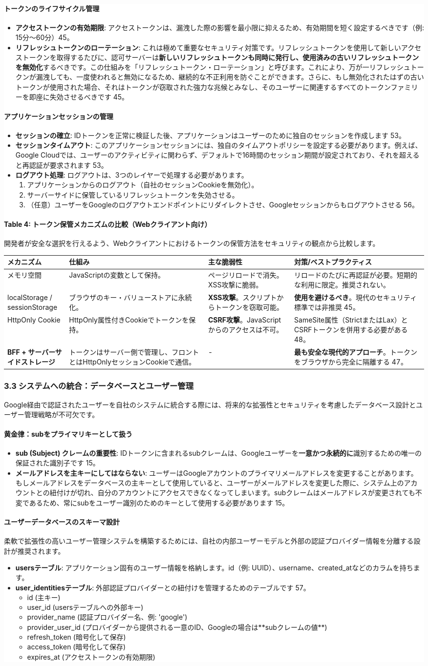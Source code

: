 #### **トークンのライフサイクル管理**

* **アクセストークンの有効期限**: アクセストークンは、漏洩した際の影響を最小限に抑えるため、有効期間を短く設定するべきです（例: 15分～60分）45。  
* **リフレッシュトークンのローテーション**: これは極めて重要なセキュリティ対策です。リフレッシュトークンを使用して新しいアクセストークンを取得するたびに、認可サーバーは**新しいリフレッシュトークンも同時に発行し、使用済みの古いリフレッシュトークンを無効化**するべきです。この仕組みを「リフレッシュトークン・ローテーション」と呼びます。これにより、万が一リフレッシュトークンが漏洩しても、一度使われると無効になるため、継続的な不正利用を防ぐことができます。さらに、もし無効化されたはずの古いトークンが使用された場合、それはトークンが窃取された強力な兆候とみなし、そのユーザーに関連するすべてのトークンファミリーを即座に失効させるべきです 45。

#### **アプリケーションセッションの管理**

* **セッションの確立**: IDトークンを正常に検証した後、アプリケーションはユーザーのために独自のセッションを作成します 53。  
* **セッションタイムアウト**: このアプリケーションセッションには、独自のタイムアウトポリシーを設定する必要があります。例えば、Google Cloudでは、ユーザーのアクティビティに関わらず、デフォルトで16時間のセッション期間が設定されており、それを超えると再認証が要求されます 53。  
* **ログアウト処理**: ログアウトは、3つのレイヤーで処理する必要があります。  
  1. アプリケーションからのログアウト（自社のセッションCookieを無効化）。  
  2. サーバーサイドに保管しているリフレッシュトークンを失効させる。  
  3. （任意）ユーザーをGoogleのログアウトエンドポイントにリダイレクトさせ、Googleセッションからもログアウトさせる 56。

#### **Table 4: トークン保管メカニズムの比較（Webクライアント向け）**

開発者が安全な選択を行えるよう、Webクライアントにおけるトークンの保管方法をセキュリティの観点から比較します。

| メカニズム | 仕組み | 主な脆弱性 | 対策/ベストプラクティス |
| :---- | :---- | :---- | :---- |
| メモリ空間 | JavaScriptの変数として保持。 | ページリロードで消失。XSS攻撃に脆弱。 | リロードのたびに再認証が必要。短期的な利用に限定。推奨されない。 |
| localStorage / sessionStorage | ブラウザのキー・バリューストアに永続化。 | **XSS攻撃**。スクリプトからトークンを窃取可能。 | **使用を避けるべき**。現代のセキュリティ標準では非推奨 45。 |
| HttpOnly Cookie | HttpOnly属性付きCookieでトークンを保持。 | **CSRF攻撃**。JavaScriptからのアクセスは不可。 | SameSite属性（StrictまたはLax）とCSRFトークンを併用する必要がある 48。 |
| **BFF \+ サーバーサイドストレージ** | トークンはサーバー側で管理し、フロントとはHttpOnlyセッションCookieで通信。 | \- | **最も安全な現代的アプローチ**。トークンをブラウザから完全に隔離する 47。 |

### **3.3 システムへの統合：データベースとユーザー管理**

Google経由で認証されたユーザーを自社のシステムに統合する際には、将来的な拡張性とセキュリティを考慮したデータベース設計とユーザー管理戦略が不可欠です。

#### **黄金律：subをプライマリキーとして扱う**

* **sub (Subject) クレームの重要性**: IDトークンに含まれるsubクレームは、Googleユーザーを**一意かつ永続的に**識別するための唯一の保証された識別子です 15。  
* **メールアドレスを主キーにしてはならない**: ユーザーはGoogleアカウントのプライマリメールアドレスを変更することがあります。もしメールアドレスをデータベースの主キーとして使用していると、ユーザーがメールアドレスを変更した際に、システム上のアカウントとの紐付けが切れ、自分のアカウントにアクセスできなくなってしまいます。subクレームはメールアドレスが変更されても不変であるため、常にsubをユーザー識別のためのキーとして使用する必要があります 15。

#### **ユーザーデータベースのスキーマ設計**

柔軟で拡張性の高いユーザー管理システムを構築するためには、自社の内部ユーザーモデルと外部の認証プロバイダー情報を分離する設計が推奨されます。

* **usersテーブル**: アプリケーション固有のユーザー情報を格納します。id（例: UUID）、username、created\_atなどのカラムを持ちます。  
* **user\_identitiesテーブル**: 外部認証プロバイダーとの紐付けを管理するためのテーブルです 57。  
  * id (主キー)  
  * user\_id (usersテーブルへの外部キー)  
  * provider\_name (認証プロバイダー名、例: 'google')  
  * provider\_user\_id (プロバイダーから提供される一意のID、Googleの場合は\*\*subクレームの値\*\*)  
  * refresh\_token (暗号化して保存)  
  * access\_token (暗号化して保存)  
  * expires\_at (アクセストークンの有効期限)
